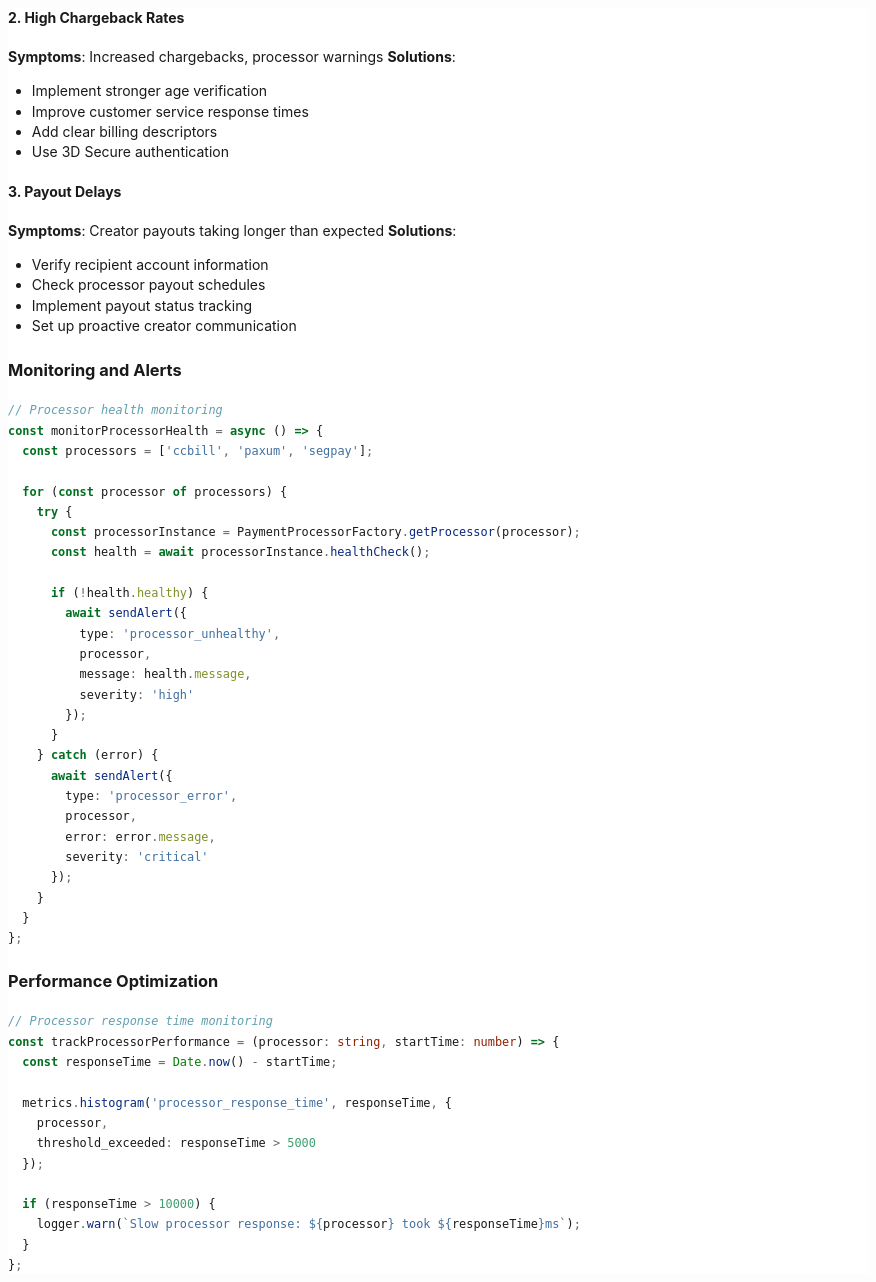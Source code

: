 #### 2. High Chargeback Rates
**Symptoms**: Increased chargebacks, processor warnings
**Solutions**:
- Implement stronger age verification
- Improve customer service response times
- Add clear billing descriptors
- Use 3D Secure authentication

#### 3. Payout Delays
**Symptoms**: Creator payouts taking longer than expected
**Solutions**:
- Verify recipient account information
- Check processor payout schedules
- Implement payout status tracking
- Set up proactive creator communication

### Monitoring and Alerts

```typescript
// Processor health monitoring
const monitorProcessorHealth = async () => {
  const processors = ['ccbill', 'paxum', 'segpay'];
  
  for (const processor of processors) {
    try {
      const processorInstance = PaymentProcessorFactory.getProcessor(processor);
      const health = await processorInstance.healthCheck();
      
      if (!health.healthy) {
        await sendAlert({
          type: 'processor_unhealthy',
          processor,
          message: health.message,
          severity: 'high'
        });
      }
    } catch (error) {
      await sendAlert({
        type: 'processor_error',
        processor,
        error: error.message,
        severity: 'critical'
      });
    }
  }
};
```

### Performance Optimization

```typescript
// Processor response time monitoring
const trackProcessorPerformance = (processor: string, startTime: number) => {
  const responseTime = Date.now() - startTime;
  
  metrics.histogram('processor_response_time', responseTime, {
    processor,
    threshold_exceeded: responseTime > 5000
  });
  
  if (responseTime > 10000) {
    logger.warn(`Slow processor response: ${processor} took ${responseTime}ms`);
  }
};
```